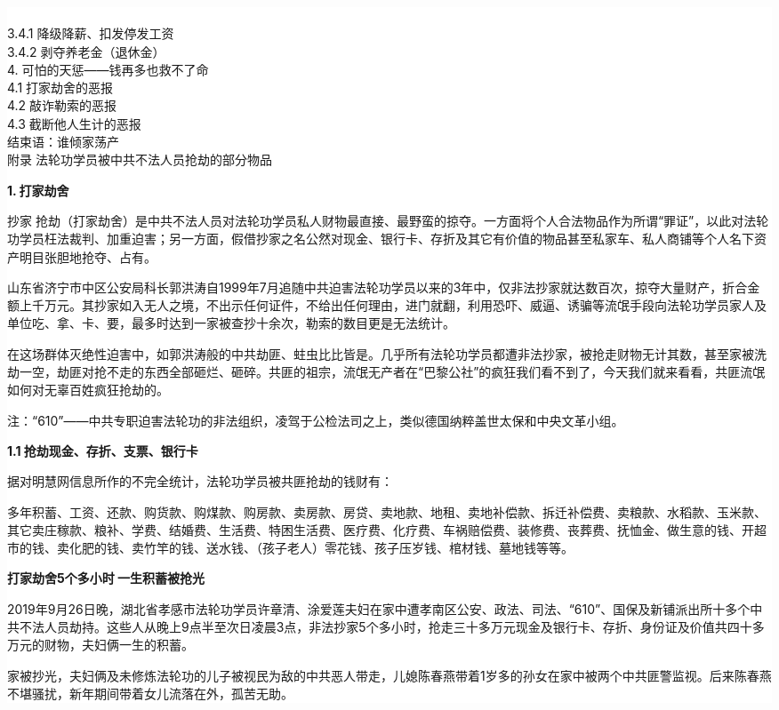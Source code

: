   <br/>
  3.4.1 降级降薪、扣发停发工资
  <br/>
  3.4.2 剥夺养老金（退休金）
  <br/>
  4. 可怕的天惩——钱再多也救不了命
  <br/>
  4.1 打家劫舍的恶报
  <br/>
  4.2 敲诈勒索的恶报
  <br/>
  4.3 截断他人生计的恶报
  <br/>
  结束语：谁倾家荡产
  <br/>
  附录  法轮功学员被中共不法人员抢劫的部分物品
 </p>
 <p>
  <strong>
   1. 打家劫舍
  </strong>
 </p>
 <p>
  <ok href="https://www.ntdtv.com/gb/抄家.htm">
   抄家
  </ok>
  抢劫（打家劫舍）是中共不法人员对法轮功学员私人财物最直接、最野蛮的掠夺。一方面将个人合法物品作为所谓“罪证”，以此对法轮功学员枉法裁判、加重迫害；另一方面，假借抄家之名公然对现金、银行卡、存折及其它有价值的物品甚至私家车、私人商铺等个人名下资产明目张胆地抢夺、占有。
 </p>
 <p>
  山东省济宁市中区公安局科长郭洪涛自1999年7月追随中共迫害法轮功学员以来的3年中，仅非法抄家就达数百次，掠夺大量财产，折合金额上千万元。其抄家如入无人之境，不出示任何证件，不给出任何理由，进门就翻，利用恐吓、威逼、诱骗等流氓手段向法轮功学员家人及单位吃、拿、卡、要，最多时达到一家被查抄十余次，勒索的数目更是无法统计。
 </p>
 <p>
  在这场群体灭绝性迫害中，如郭洪涛般的中共劫匪、蛀虫比比皆是。几乎所有法轮功学员都遭非法抄家，被抢走财物无计其数，甚至家被洗劫一空，劫匪对抢不走的东西全部砸烂、砸碎。共匪的祖宗，流氓无产者在“巴黎公社”的疯狂我们看不到了，今天我们就来看看，共匪流氓如何对无辜百姓疯狂抢劫的。
 </p>
 <p>
  注：“610”——中共专职迫害法轮功的非法组织，凌驾于公检法司之上，类似德国纳粹盖世太保和中央文革小组。
 </p>
 <p>
  <strong>
   1.1 抢劫现金、存折、支票、银行卡
  </strong>
 </p>
 <p>
  据对明慧网信息所作的不完全统计，法轮功学员被共匪抢劫的钱财有：
 </p>
 <p>
  多年积蓄、工资、还款、购货款、购煤款、购房款、卖房款、房贷、卖地款、地租、卖地补偿款、拆迁补偿费、卖粮款、水稻款、玉米款、其它卖庄稼款、粮补、学费、结婚费、生活费、特困生活费、医疗费、化疗费、车祸赔偿费、装修费、丧葬费、抚恤金、做生意的钱、开超市的钱、卖化肥的钱、卖竹竿的钱、送水钱、（孩子老人）零花钱、孩子压岁钱、棺材钱、墓地钱等等。
 </p>
 <p>
  <strong>
   打家劫舍5个多小时 一生积蓄被抢光
  </strong>
 </p>
 <p>
  2019年9月26日晚，湖北省孝感市法轮功学员许章清、涂爱莲夫妇在家中遭孝南区公安、政法、司法、“610”、国保及新铺派出所十多个中共不法人员劫持。这些人从晚上9点半至次日凌晨3点，非法抄家5个多小时，抢走三十多万元现金及银行卡、存折、身份证及价值共四十多万元的财物，夫妇俩一生的积蓄。
 </p>
 <p>
  家被抄光，夫妇俩及未修炼法轮功的儿子被视民为敌的中共恶人带走，儿媳陈春燕带着1岁多的孙女在家中被两个中共匪警监视。后来陈春燕不堪骚扰，新年期间带着女儿流落在外，孤苦无助。
 </p>